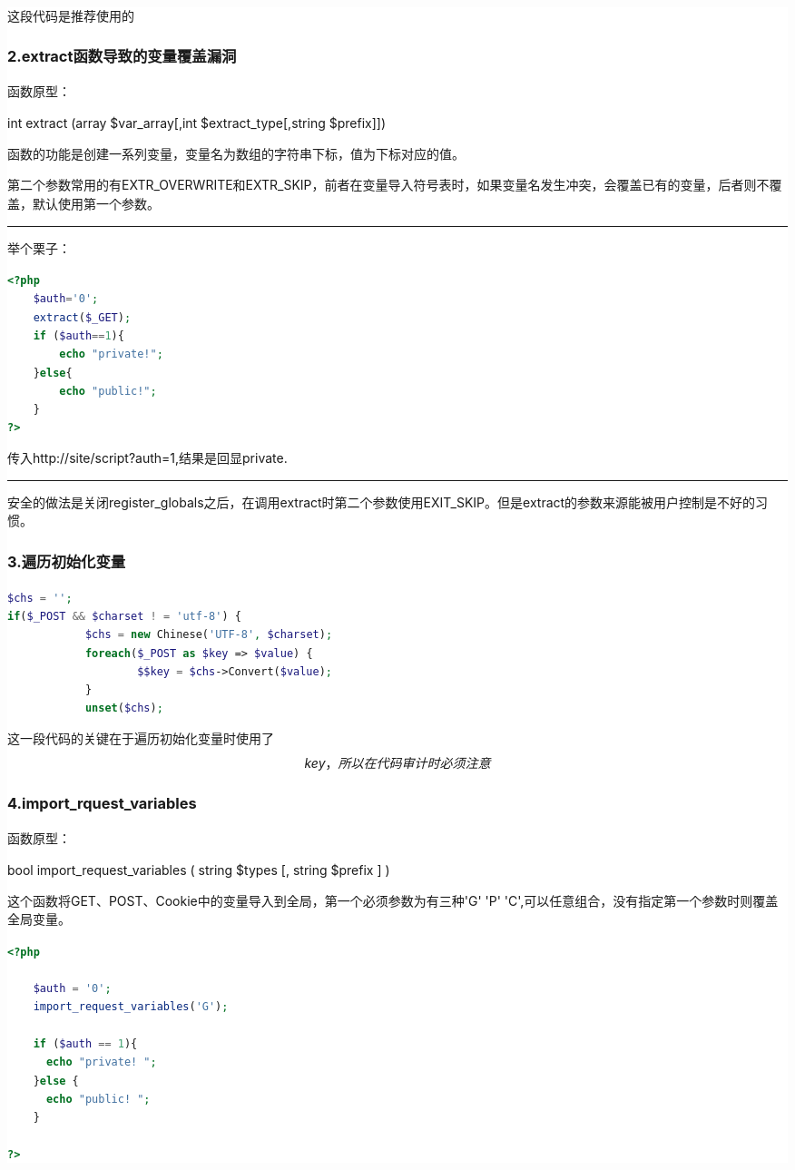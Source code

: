 这段代码是推荐使用的

### 2.extract函数导致的变量覆盖漏洞

函数原型：

int extract (array $var_array[,int $extract_type[,string $prefix]])

函数的功能是创建一系列变量，变量名为数组的字符串下标，值为下标对应的值。

第二个参数常用的有EXTR_OVERWRITE和EXTR_SKIP，前者在变量导入符号表时，如果变量名发生冲突，会覆盖已有的变量，后者则不覆盖，默认使用第一个参数。

----------------

举个栗子：

`````php
<?php
    $auth='0';
	extract($_GET);
	if ($auth==1){
        echo "private!";
    }else{
        echo "public!";
    }
?>
`````

传入http://site/script?auth=1,结果是回显private.

----------------

安全的做法是关闭register_globals之后，在调用extract时第二个参数使用EXIT_SKIP。但是extract的参数来源能被用户控制是不好的习惯。

### 3.遍历初始化变量

`````php
$chs = '';
if($_POST && $charset ! = 'utf-8') {
            $chs = new Chinese('UTF-8', $charset);
            foreach($_POST as $key => $value) {
                    $$key = $chs->Convert($value);
            }
            unset($chs);
`````

这一段代码的关键在于遍历初始化变量时使用了$$key，所以在代码审计时必须注意$$

### 4.import_rquest_variables

函数原型：

bool import_request_variables ( string $types [, string $prefix ] )

这个函数将GET、POST、Cookie中的变量导入到全局，第一个必须参数为有三种'G' 'P' 'C',可以任意组合，没有指定第一个参数时则覆盖全局变量。

````php
<?php

    $auth = '0';
    import_request_variables('G');

    if ($auth == 1){
      echo "private! ";
    }else {
      echo "public! ";
    }

?>

````